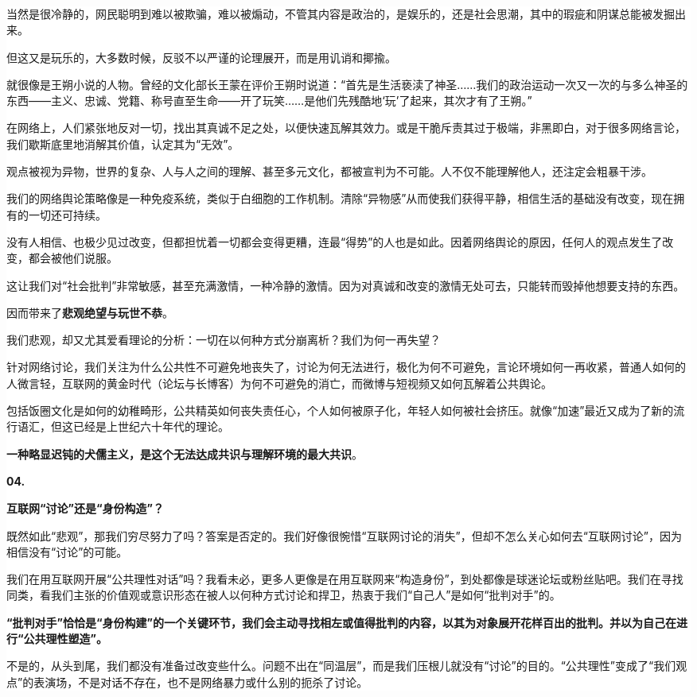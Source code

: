 
当然是很冷静的，网民聪明到难以被欺骗，难以被煽动，不管其内容是政治的，是娱乐的，还是社会思潮，其中的瑕疵和阴谋总能被发掘出来。



但这又是玩乐的，大多数时候，反驳不以严谨的论理展开，而是用讥诮和揶揄。



就很像是王朔小说的人物。曾经的文化部长王蒙在评价王朔时说道：“首先是生活亵渎了神圣……我们的政治运动一次又一次的与多么神圣的东西——主义、忠诚、党籍、称号直至生命——开了玩笑……是他们先残酷地‘玩’了起来，其次才有了王朔。”



在网络上，人们紧张地反对一切，找出其真诚不足之处，以便快速瓦解其效力。或是干脆斥责其过于极端，非黑即白，对于很多网络言论，我们歇斯底里地消解其价值，认定其为“无效”。



观点被视为异物，世界的复杂、人与人之间的理解、甚至多元文化，都被宣判为不可能。人不仅不能理解他人，还注定会粗暴干涉。



我们的网络舆论策略像是一种免疫系统，类似于白细胞的工作机制。清除“异物感”从而使我们获得平静，相信生活的基础没有改变，现在拥有的一切还可持续。



没有人相信、也极少见过改变，但都担忧着一切都会变得更糟，连最“得势”的人也是如此。因着网络舆论的原因，任何人的观点发生了改变，都会被他们说服。



这让我们对“社会批判”非常敏感，甚至充满激情，一种冷静的激情。因为对真诚和改变的激情无处可去，只能转而毁掉他想要支持的东西。



因而带来了**悲观绝望与玩世不恭**。



我们悲观，却又尤其爱看理论的分析：一切在以何种方式分崩离析？我们为何一再失望？



针对网络讨论，我们关注为什么公共性不可避免地丧失了，讨论为何无法进行，极化为何不可避免，言论环境如何一再收紧，普通人如何的人微言轻，互联网的黄金时代（论坛与长博客）为何不可避免的消亡，而微博与短视频又如何瓦解着公共舆论。



包括饭圈文化是如何的幼稚畸形，公共精英如何丧失责任心，个人如何被原子化，年轻人如何被社会挤压。就像“加速”最近又成为了新的流行语汇，但这已经是上世纪六十年代的理论。



**一种略显迟钝的犬儒主义，是这个无法达成共识与理解环境的最大共识**。



**04.**

**互联网“讨论”还是“身份构造”？**



既然如此“悲观”，那我们穷尽努力了吗？答案是否定的。我们好像很惋惜“互联网讨论的消失”，但却不怎么关心如何去“互联网讨论”，因为相信没有“讨论”的可能。



我们在用互联网开展“公共理性对话”吗？我看未必，更多人更像是在用互联网来“构造身份”，到处都像是球迷论坛或粉丝贴吧。我们在寻找同类，看我们主张的价值观或意识形态在被人以何种方式讨论和捍卫，热衷于我们“自己人”是如何“批判对手”的。



**“批判对手”恰恰是“身份构建”的一个关键环节，我们会主动寻找相左或值得批判的内容，以其为对象展开花样百出的批判。并以为自己在进行“公共理性塑造”。**



不是的，从头到尾，我们都没有准备过改变些什么。问题不出在“同温层”，而是我们压根儿就没有“讨论”的目的。“公共理性”变成了“我们观点”的表演场，不是对话不存在，也不是网络暴力或什么别的扼杀了讨论。
